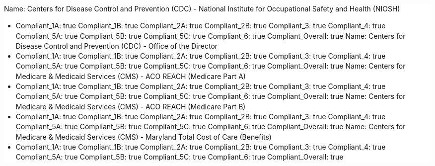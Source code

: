   Name: Centers for Disease Control and Prevention (CDC) - National Institute for
    Occupational Safety and Health (NIOSH)
- Compliant_1A: true
  Compliant_1B: true
  Compliant_2A: true
  Compliant_2B: true
  Compliant_3: true
  Compliant_4: true
  Compliant_5A: true
  Compliant_5B: true
  Compliant_5C: true
  Compliant_6: true
  Compliant_Overall: true
  Name: Centers for Disease Control and Prevention (CDC) - Office of the Director
- Compliant_1A: true
  Compliant_1B: true
  Compliant_2A: true
  Compliant_2B: true
  Compliant_3: true
  Compliant_4: true
  Compliant_5A: true
  Compliant_5B: true
  Compliant_5C: true
  Compliant_6: true
  Compliant_Overall: true
  Name: Centers for Medicare & Medicaid Services (CMS) - ACO REACH (Medicare Part
    A)
- Compliant_1A: true
  Compliant_1B: true
  Compliant_2A: true
  Compliant_2B: true
  Compliant_3: true
  Compliant_4: true
  Compliant_5A: true
  Compliant_5B: true
  Compliant_5C: true
  Compliant_6: true
  Compliant_Overall: true
  Name: Centers for Medicare & Medicaid Services (CMS) - ACO REACH (Medicare Part
    B)
- Compliant_1A: true
  Compliant_1B: true
  Compliant_2A: true
  Compliant_2B: true
  Compliant_3: true
  Compliant_4: true
  Compliant_5A: true
  Compliant_5B: true
  Compliant_5C: true
  Compliant_6: true
  Compliant_Overall: true
  Name: Centers for Medicare & Medicaid Services (CMS) - Maryland Total Cost of Care
    (Benefits)
- Compliant_1A: true
  Compliant_1B: true
  Compliant_2A: true
  Compliant_2B: true
  Compliant_3: true
  Compliant_4: true
  Compliant_5A: true
  Compliant_5B: true
  Compliant_5C: true
  Compliant_6: true
  Compliant_Overall: true